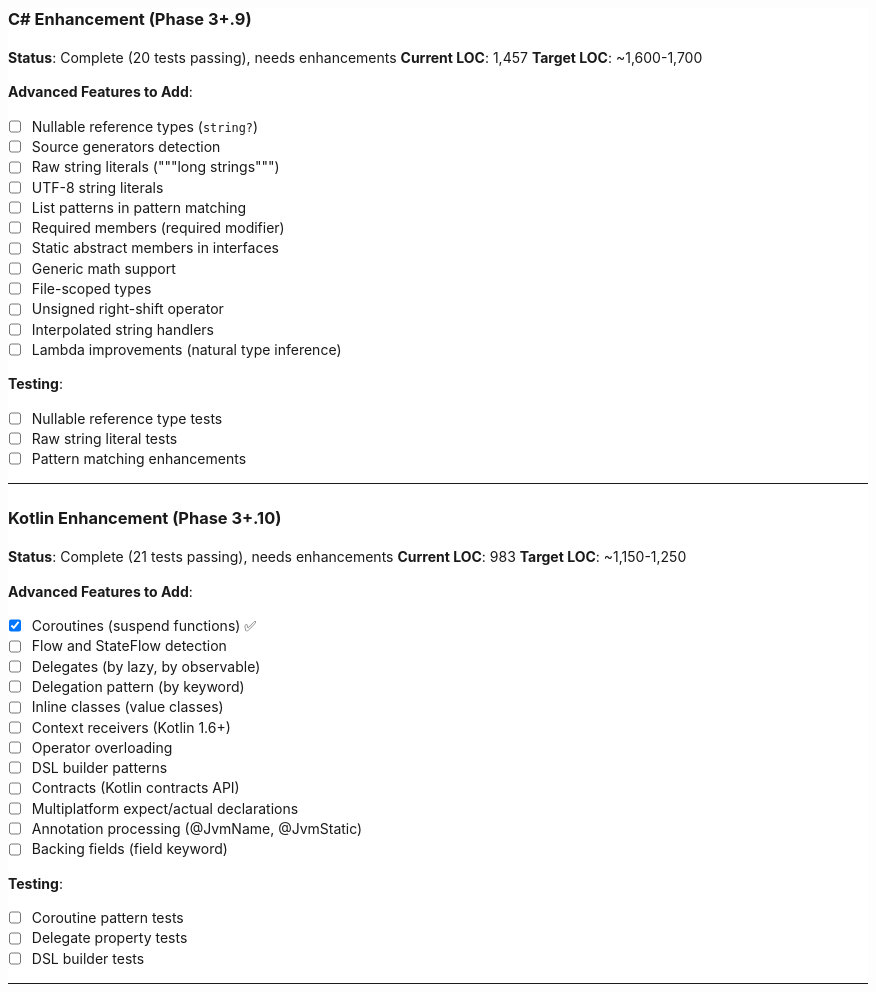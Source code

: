 
### C# Enhancement (Phase 3+.9)

**Status**: Complete (20 tests passing), needs enhancements
**Current LOC**: 1,457
**Target LOC**: ~1,600-1,700

**Advanced Features to Add**:
- [ ] Nullable reference types (`string?`)
- [ ] Source generators detection
- [ ] Raw string literals ("""long strings""")
- [ ] UTF-8 string literals
- [ ] List patterns in pattern matching
- [ ] Required members (required modifier)
- [ ] Static abstract members in interfaces
- [ ] Generic math support
- [ ] File-scoped types
- [ ] Unsigned right-shift operator
- [ ] Interpolated string handlers
- [ ] Lambda improvements (natural type inference)

**Testing**:
- [ ] Nullable reference type tests
- [ ] Raw string literal tests
- [ ] Pattern matching enhancements

---

### Kotlin Enhancement (Phase 3+.10)

**Status**: Complete (21 tests passing), needs enhancements
**Current LOC**: 983
**Target LOC**: ~1,150-1,250

**Advanced Features to Add**:
- [x] Coroutines (suspend functions) ✅
- [ ] Flow and StateFlow detection
- [ ] Delegates (by lazy, by observable)
- [ ] Delegation pattern (by keyword)
- [ ] Inline classes (value classes)
- [ ] Context receivers (Kotlin 1.6+)
- [ ] Operator overloading
- [ ] DSL builder patterns
- [ ] Contracts (Kotlin contracts API)
- [ ] Multiplatform expect/actual declarations
- [ ] Annotation processing (@JvmName, @JvmStatic)
- [ ] Backing fields (field keyword)

**Testing**:
- [ ] Coroutine pattern tests
- [ ] Delegate property tests
- [ ] DSL builder tests

---
